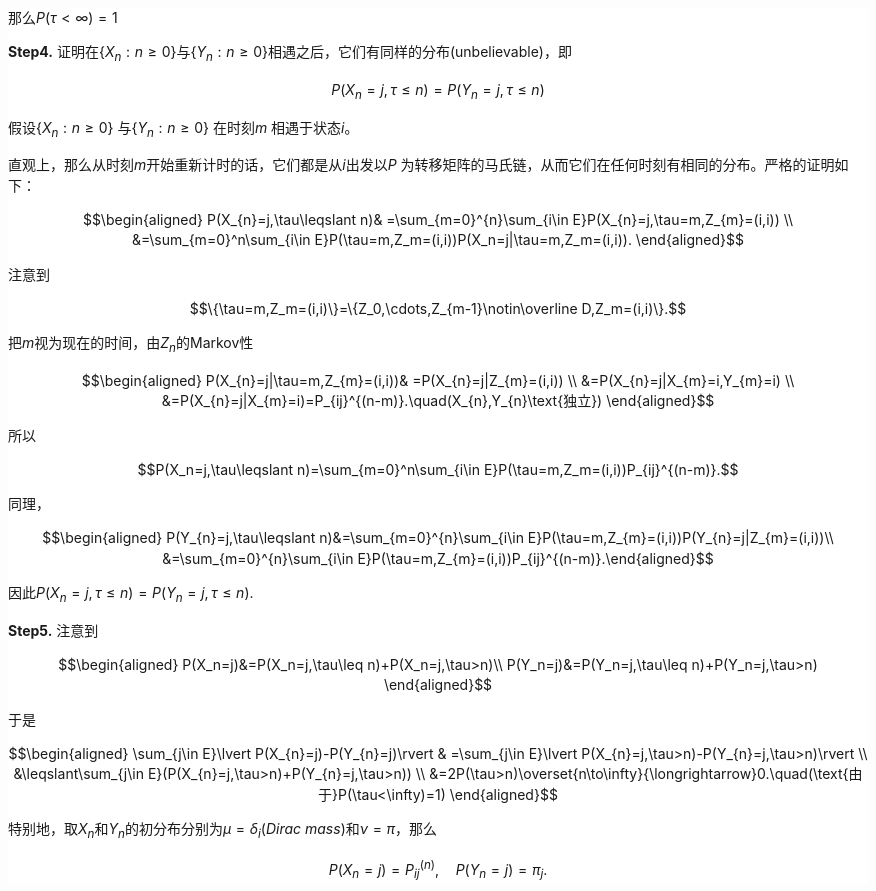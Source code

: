 那么$P(\tau<\infty)=1$

**Step4.** 证明在$\{X_{n}:n\geqslant0\}$与$\{Y_{n}:n\geqslant0\}$相遇之后，它们有同样的分布(unbelievable)，即

$$P(X_n=j,\tau\leqslant n)=P(Y_n=j,\tau\leqslant n)$$

假设$\{X_{n}:n\geqslant0\}$ 与$\{Y_{n}:n\geqslant0\}$ 在时刻$m$ 相遇于状态$i$。

直观上，那么从时刻$m$开始重新计时的话，它们都是从$i$出发以$P$ 为转移矩阵的马氏链，从而它们在任何时刻有相同的分布。严格的证明如下：

$$\begin{aligned}
P(X_{n}=j,\tau\leqslant n)& =\sum_{m=0}^{n}\sum_{i\in E}P(X_{n}=j,\tau=m,Z_{m}=(i,i))  \\
&=\sum_{m=0}^n\sum_{i\in E}P(\tau=m,Z_m=(i,i))P(X_n=j|\tau=m,Z_m=(i,i)).
\end{aligned}$$


注意到

$$\{\tau=m,Z_m=(i,i)\}=\{Z_0,\cdots,Z_{m-1}\notin\overline D,Z_m=(i,i)\}.$$

把$m$视为现在的时间，由$Z_{n}$的Markov性

$$\begin{aligned}
P(X_{n}=j|\tau=m,Z_{m}=(i,i))& =P(X_{n}=j|Z_{m}=(i,i))  \\
&=P(X_{n}=j|X_{m}=i,Y_{m}=i) \\
&=P(X_{n}=j|X_{m}=i)=P_{ij}^{(n-m)}.\quad(X_{n},Y_{n}\text{独立})
\end{aligned}$$

所以

$$P(X_n=j,\tau\leqslant n)=\sum_{m=0}^n\sum_{i\in E}P(\tau=m,Z_m=(i,i))P_{ij}^{(n-m)}.$$

同理，

$$\begin{aligned}
P(Y_{n}=j,\tau\leqslant n)&=\sum_{m=0}^{n}\sum_{i\in E}P(\tau=m,Z_{m}=(i,i))P(Y_{n}=j|Z_{m}=(i,i))\\
&=\sum_{m=0}^{n}\sum_{i\in E}P(\tau=m,Z_{m}=(i,i))P_{ij}^{(n-m)}.\end{aligned}$$

因此$P(X_{n}=j,\tau\leqslant n)=P(Y_{n}=j,\tau\leqslant n).$

**Step5.** 注意到

$$\begin{aligned}
P(X_n=j)&=P(X_n=j,\tau\leq n)+P(X_n=j,\tau>n)\\
P(Y_n=j)&=P(Y_n=j,\tau\leq n)+P(Y_n=j,\tau>n)
\end{aligned}$$

于是

$$\begin{aligned}
\sum_{j\in E}\lvert P(X_{n}=j)-P(Y_{n}=j)\rvert & =\sum_{j\in E}\lvert P(X_{n}=j,\tau>n)-P(Y_{n}=j,\tau>n)\rvert   \\
&\leqslant\sum_{j\in E}(P(X_{n}=j,\tau>n)+P(Y_{n}=j,\tau>n)) \\
&=2P(\tau>n)\overset{n\to\infty}{\longrightarrow}0.\quad(\text{由于}P(\tau<\infty)=1)
\end{aligned}$$

特别地，取$X_{n}$和$Y_{n}$的初分布分别为$\mu=\delta_{i}(Dirac\ mass)$和$\nu=\pi$，那么

$$P(X_n=j)=P_{ij}^{(n)},\quad P(Y_n=j)=\pi_j.$$
